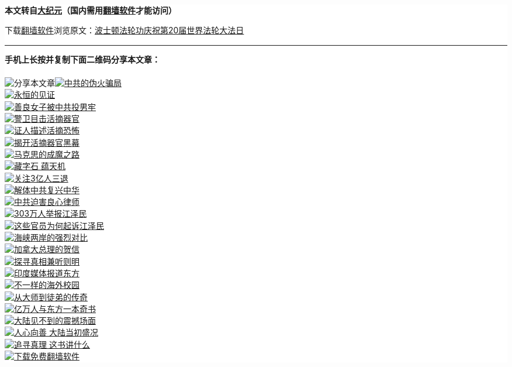 <strong>本文转自<a href="https://www.epochtimes.com">大纪元</a>（国内需用<a href="https://github.com/bannedbook/fanqiang/wiki">翻墙软件</a>才能访问）</strong><p>下载<a href="https://github.com/bannedbook/fanqiang/wiki">翻墙软件</a>浏览原文：<a href="https://www.epochtimes.com/gb/19/5/5/n11236212.htm">波士顿法轮功庆祝第20届世界法轮大法日</a></p><hr>

<strong>手机上长按并复制下面二维码分享本文章：</strong><br><br><img src="http://d1p1.ip.zn2.us/v.php?action=qrcode&url=/gb/19/5/5/n11236212.md%231" title="分享本文章"></td><td VALIGN=TOP><a href="/gb/16/1/21/n4622075.md?dfh#1" target="_blank"><img src="https://raw.githubusercontent.com/jqkef205/djy/master/gb/300/wei-f1.jpg" title="中共的伪火骗局"  alt="中共的伪火骗局"></a><br><a href="https://github.com/jqkef205/www/blob/master/README.md?dfh#9" target="_blank"><img src="https://raw.githubusercontent.com/jqkef205/djy/master/gb/300/yong-h.jpg" title="永恒的见证"  alt="永恒的见证"></a><br><a href="/gb/13/9/29/n3974789.md?dfh#1" target="_blank"><img src="https://raw.githubusercontent.com/jqkef205/djy/master/gb/300/shang-lnz.jpg" title="善良女子被中共投男牢"  alt="善良女子被中共投男牢"></a><br><a href="/gb/16/3/16/n4663449.md?dfh#1" target="_blank"><img src="https://raw.githubusercontent.com/jqkef205/djy/master/gb/300/huo-z3.jpg" title="警卫目击活摘器官"  alt="警卫目击活摘器官"></a><br><a href="/gb/16/8/7/n8177641.md?dfh#1" target="_blank"><img src="https://raw.githubusercontent.com/jqkef205/djy/master/gb/300/huo-z4.jpg" title="证人描述活摘恐怖"  alt="证人描述活摘恐怖"></a><br><a href="/gb/10/4/19/n2881569.md?dfh#1" target="_blank"><img src="https://raw.githubusercontent.com/jqkef205/djy/master/gb/300/huo-z1.jpg" title="揭开活摘器官黑幕"  alt="揭开活摘器官黑幕"></a><br><a href="/gb/10/11/7/n3077476.md?dfh#1" target="_blank"><img src="https://raw.githubusercontent.com/jqkef205/djy/master/gb/300/ma-ks.jpg" title="马克思的成魔之路"  alt="马克思的成魔之路"></a><br><a href="/gb/14/6/9/n4173977.md?dfh#1" target="_blank"><img src="https://raw.githubusercontent.com/jqkef205/djy/master/gb/300/chang-zs.jpg" title="藏字石 蕴天机"  alt="藏字石 蕴天机"></a><br><a href="/gb/18/5/10/n10381511.md?dfh#1" target="_blank"><img src="https://raw.githubusercontent.com/jqkef205/djy/master/gb/300/st1.jpg" title="关注3亿人三退"  alt="关注3亿人三退"></a><br><a href="/gb/18/3/21/n10237682.md?dfh#1" target="_blank"><img src="https://raw.githubusercontent.com/jqkef205/djy/master/gb/300/jie-t.jpg" title="解体中共复兴中华"  alt="解体中共复兴中华"></a><br><a href="/gb/9/2/9/n2422991.md?dfh#1" target="_blank"><img src="https://raw.githubusercontent.com/jqkef205/djy/master/gb/300/gao-zs.jpg" title="中共迫害良心律师"  alt="中共迫害良心律师"></a><br><a href="/gb/18/12/9/n10900044.md?dfh#1" target="_blank"><img src="https://raw.githubusercontent.com/jqkef205/djy/master/gb/300/sj1.jpg" title="303万人举报江泽民"  alt="303万人举报江泽民"></a><br><a href="/gb/18/8/28/n10672014.md?dfh#1" target="_blank"><img src="https://raw.githubusercontent.com/jqkef205/djy/master/gb/300/sj2.jpg" title="这些官员为何起诉江泽民"  alt="这些官员为何起诉江泽民"></a><br><a href="/gb/8/12/18/n2367165.md?dfh#1" target="_blank"><img src="https://raw.githubusercontent.com/jqkef205/djy/master/gb/300/liangan.jpg" title="海峡两岸的强烈对比"  alt="海峡两岸的强烈对比"></a><br><a href="/gb/15/12/10/n4593139.md?dfh#1" target="_blank"><img src="https://raw.githubusercontent.com/jqkef205/djy/master/gb/300/jia-ndzl.jpg" title="加拿大总理的贺信"  alt="加拿大总理的贺信"></a><br><a href="/gb/11/6/17/n3289382.md?dfh#1" target="_blank"><img src="https://raw.githubusercontent.com/jqkef205/djy/master/gb/300/xiao-wd.jpg" title="探寻真相兼听则明"  alt="探寻真相兼听则明"></a><br><a href="/gb/18/10/27/n10812623.md?dfh#1" target="_blank"><img src="https://raw.githubusercontent.com/jqkef205/djy/master/gb/300/yindu.jpg" title="印度媒体报道东方"  alt="印度媒体报道东方"></a><br><a href="/gb/18/6/9/n10469652.md?dfh#1" target="_blank"><img src="https://raw.githubusercontent.com/jqkef205/djy/master/gb/300/xie-j.jpg" title="不一样的海外校园"  alt="不一样的海外校园"></a><br><a href="/gb/7/4/5/n1669415.md?dfh#1" target="_blank"><img src="https://raw.githubusercontent.com/jqkef205/djy/master/gb/300/li-up.jpg" title="从大师到徒弟的传奇"  alt="从大师到徒弟的传奇"></a><br><a href="/gb/17/5/26/n9191512.md?dfh#1" target="_blank"><img src="https://raw.githubusercontent.com/jqkef205/djy/master/gb/300/zfl2.jpg" title="亿万人与东方一本奇书"  alt="亿万人与东方一本奇书"></a><br><a href="/gb/13/11/27/n4020290.md?dfh#1" target="_blank"><img src="https://raw.githubusercontent.com/jqkef205/djy/master/gb/300/zhen-h.jpg" title="大陆见不到的震撼场面"  alt="大陆见不到的震撼场面"></a><br><a href="/gb/15/7/17/n4482910.md?dfh#1" target="_blank"><img src="https://raw.githubusercontent.com/jqkef205/djy/master/gb/300/dalu-sk.jpg" title="人心向善 大陆当初盛况"  alt="人心向善 大陆当初盛况"></a><br><a href="/gb/19/1/5/n10955468.md?dfh#1" target="_blank"><img src="https://raw.githubusercontent.com/jqkef205/djy/master/gb/300/zfl1.jpg" title="追寻真理 这书讲什么"  alt="追寻真理 这书讲什么"></a><br><a href="https://github.com/bannedbook/fanqiang/wiki" target="_blank"><img src="https://raw.githubusercontent.com/jqkef205/djy/master/gb/300/fq1.jpg" title="下载免费翻墙软件"  alt="下载免费翻墙软件"></a><br></td></tr></table>
